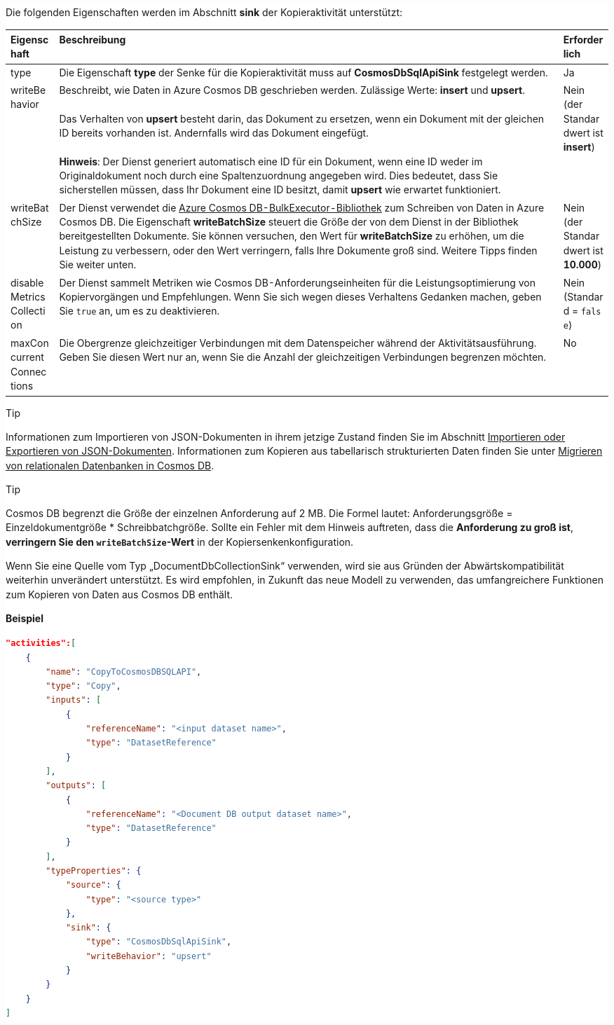 Die folgenden Eigenschaften werden im Abschnitt **sink** der Kopieraktivität unterstützt:

| Eigenschaft | Beschreibung | Erforderlich |
|:--- |:--- |:--- |
| type | Die Eigenschaft **type** der Senke für die Kopieraktivität muss auf **CosmosDbSqlApiSink** festgelegt werden. |Ja |
| writeBehavior |Beschreibt, wie Daten in Azure Cosmos DB geschrieben werden. Zulässige Werte: **insert** und **upsert**.<br/><br/>Das Verhalten von **upsert** besteht darin, das Dokument zu ersetzen, wenn ein Dokument mit der gleichen ID bereits vorhanden ist. Andernfalls wird das Dokument eingefügt.<br /><br />**Hinweis**: Der Dienst generiert automatisch eine ID für ein Dokument, wenn eine ID weder im Originaldokument noch durch eine Spaltenzuordnung angegeben wird. Dies bedeutet, dass Sie sicherstellen müssen, dass Ihr Dokument eine ID besitzt, damit **upsert** wie erwartet funktioniert. |Nein<br />(der Standardwert ist **insert**) |
| writeBatchSize | Der Dienst verwendet die [Azure Cosmos DB-BulkExecutor-Bibliothek](https://github.com/Azure/azure-cosmosdb-bulkexecutor-dotnet-getting-started) zum Schreiben von Daten in Azure Cosmos DB. Die Eigenschaft **writeBatchSize** steuert die Größe der von dem Dienst in der Bibliothek bereitgestellten Dokumente. Sie können versuchen, den Wert für **writeBatchSize** zu erhöhen, um die Leistung zu verbessern, oder den Wert verringern, falls Ihre Dokumente groß sind. Weitere Tipps finden Sie weiter unten. |Nein<br />(der Standardwert ist **10.000**) |
| disableMetricsCollection | Der Dienst sammelt Metriken wie Cosmos DB-Anforderungseinheiten für die Leistungsoptimierung von Kopiervorgängen und Empfehlungen. Wenn Sie sich wegen dieses Verhaltens Gedanken machen, geben Sie `true` an, um es zu deaktivieren. | Nein (Standard = `false`) |
| maxConcurrentConnections |Die Obergrenze gleichzeitiger Verbindungen mit dem Datenspeicher während der Aktivitätsausführung. Geben Sie diesen Wert nur an, wenn Sie die Anzahl der gleichzeitigen Verbindungen begrenzen möchten.| No |


>[!TIP]
>Informationen zum Importieren von JSON-Dokumenten in ihrem jetzige Zustand finden Sie im Abschnitt [Importieren oder Exportieren von JSON-Dokumenten](#import-and-export-json-documents). Informationen zum Kopieren aus tabellarisch strukturierten Daten finden Sie unter [Migrieren von relationalen Datenbanken in Cosmos DB](#migrate-from-relational-database-to-cosmos-db).

>[!TIP]
>Cosmos DB begrenzt die Größe der einzelnen Anforderung auf 2 MB. Die Formel lautet: Anforderungsgröße = Einzeldokumentgröße * Schreibbatchgröße. Sollte ein Fehler mit dem Hinweis auftreten, dass die **Anforderung zu groß ist**, **verringern Sie den `writeBatchSize`-Wert** in der Kopiersenkenkonfiguration.

Wenn Sie eine Quelle vom Typ „DocumentDbCollectionSink“ verwenden, wird sie aus Gründen der Abwärtskompatibilität weiterhin unverändert unterstützt. Es wird empfohlen, in Zukunft das neue Modell zu verwenden, das umfangreichere Funktionen zum Kopieren von Daten aus Cosmos DB enthält.

**Beispiel**

```json
"activities":[
    {
        "name": "CopyToCosmosDBSQLAPI",
        "type": "Copy",
        "inputs": [
            {
                "referenceName": "<input dataset name>",
                "type": "DatasetReference"
            }
        ],
        "outputs": [
            {
                "referenceName": "<Document DB output dataset name>",
                "type": "DatasetReference"
            }
        ],
        "typeProperties": {
            "source": {
                "type": "<source type>"
            },
            "sink": {
                "type": "CosmosDbSqlApiSink",
                "writeBehavior": "upsert"
            }
        }
    }
]
```
